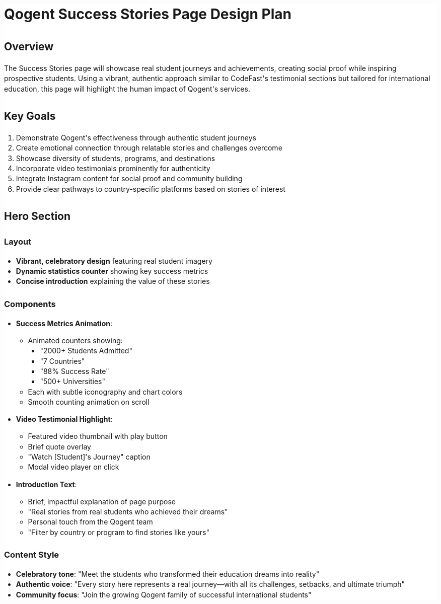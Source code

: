 # Qogent Success Stories Page Design Plan

## Overview
The Success Stories page will showcase real student journeys and achievements, creating social proof while inspiring prospective students. Using a vibrant, authentic approach similar to CodeFast's testimonial sections but tailored for international education, this page will highlight the human impact of Qogent's services.

## Key Goals
1. Demonstrate Qogent's effectiveness through authentic student journeys
2. Create emotional connection through relatable stories and challenges overcome
3. Showcase diversity of students, programs, and destinations
4. Incorporate video testimonials prominently for authenticity
5. Integrate Instagram content for social proof and community building
6. Provide clear pathways to country-specific platforms based on stories of interest

## Hero Section

### Layout
- **Vibrant, celebratory design** featuring real student imagery
- **Dynamic statistics counter** showing key success metrics
- **Concise introduction** explaining the value of these stories

### Components
- **Success Metrics Animation**:
  - Animated counters showing:
    - "2000+ Students Admitted"
    - "7 Countries"
    - "88% Success Rate"
    - "500+ Universities"
  - Each with subtle iconography and chart colors
  - Smooth counting animation on scroll

- **Video Testimonial Highlight**:
  - Featured video thumbnail with play button
  - Brief quote overlay
  - "Watch [Student]'s Journey" caption
  - Modal video player on click

- **Introduction Text**:
  - Brief, impactful explanation of page purpose
  - "Real stories from real students who achieved their dreams"
  - Personal touch from the Qogent team
  - "Filter by country or program to find stories like yours"

### Content Style
- **Celebratory tone**: "Meet the students who transformed their education dreams into reality"
- **Authentic voice**: "Every story here represents a real journey—with all its challenges, setbacks, and ultimate triumph"
- **Community focus**: "Join the growing Qogent family of successful international students"
